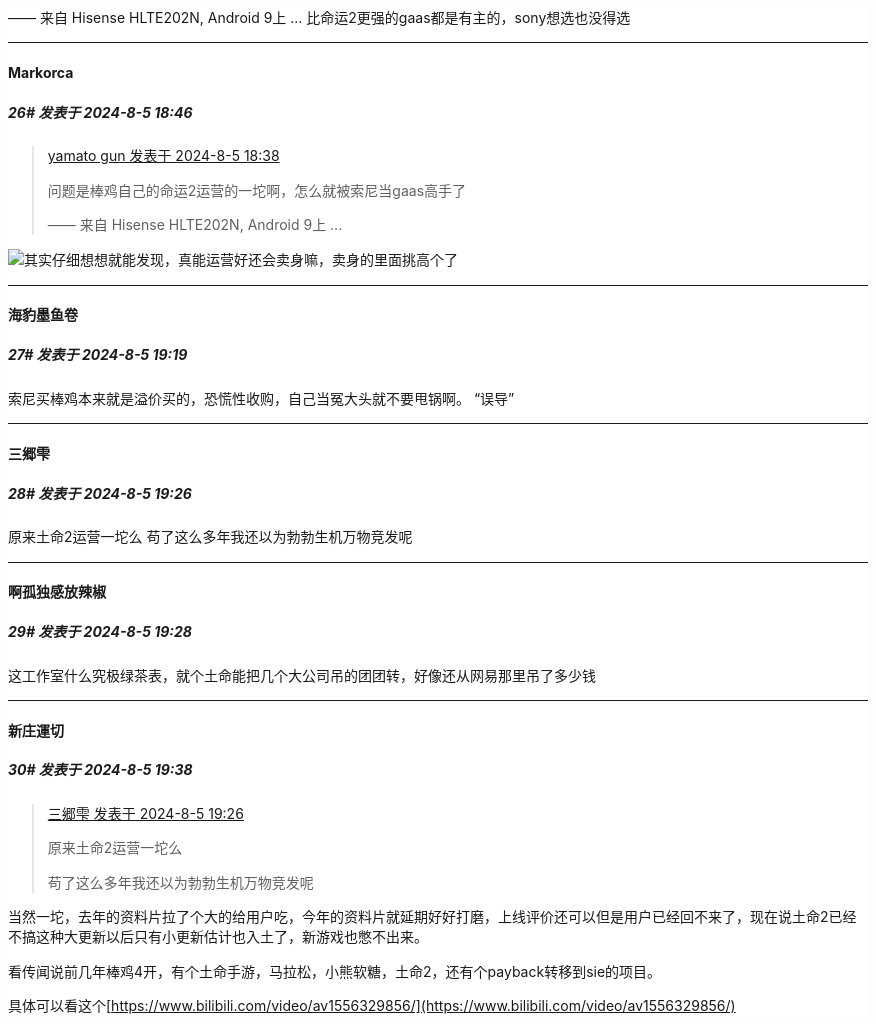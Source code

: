 —— 来自 Hisense HLTE202N, Android 9上 ...</blockquote>
比命运2更强的gaas都是有主的，sony想选也没得选

*****

####  Markorca  
##### 26#       发表于 2024-8-5 18:46

<blockquote><a href="httphttps://bbs.saraba1st.com/2b/forum.php?mod=redirect&amp;goto=findpost&amp;pid=65806073&amp;ptid=2193967" target="_blank">yamato gun 发表于 2024-8-5 18:38</a>

问题是棒鸡自己的命运2运营的一坨啊，怎么就被索尼当gaas高手了

—— 来自 Hisense HLTE202N, Android 9上 ...</blockquote>
<img src="https://static.saraba1st.com/image/smiley/face2017/067.png" referrerpolicy="no-referrer">其实仔细想想就能发现，真能运营好还会卖身嘛，卖身的里面挑高个了

*****

####  海豹墨鱼卷  
##### 27#       发表于 2024-8-5 19:19

索尼买棒鸡本来就是溢价买的，恐慌性收购，自己当冤大头就不要甩锅啊。
“误导”

*****

####  三郷雫  
##### 28#       发表于 2024-8-5 19:26

原来土命2运营一坨么
苟了这么多年我还以为勃勃生机万物竞发呢

*****

####  啊孤独感放辣椒  
##### 29#       发表于 2024-8-5 19:28

这工作室什么究极绿茶表，就个土命能把几个大公司吊的团团转，好像还从网易那里吊了多少钱

*****

####  新庄運切  
##### 30#       发表于 2024-8-5 19:38

<blockquote><a href="httphttps://bbs.saraba1st.com/2b/forum.php?mod=redirect&amp;goto=findpost&amp;pid=65806645&amp;ptid=2193967" target="_blank">三郷雫 发表于 2024-8-5 19:26</a>

原来土命2运营一坨么

苟了这么多年我还以为勃勃生机万物竞发呢</blockquote>
当然一坨，去年的资料片拉了个大的给用户吃，今年的资料片就延期好好打磨，上线评价还可以但是用户已经回不来了，现在说土命2已经不搞这种大更新以后只有小更新估计也入土了，新游戏也憋不出来。

看传闻说前几年棒鸡4开，有个土命手游，马拉松，小熊软糖，土命2，还有个payback转移到sie的项目。

具体可以看这个[https://www.bilibili.com/video/av1556329856/](https://www.bilibili.com/video/av1556329856/)
